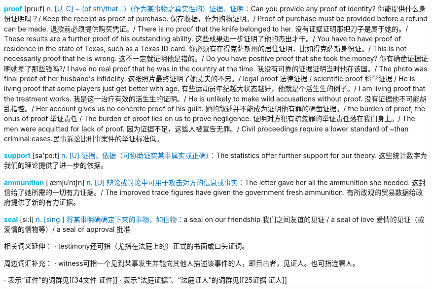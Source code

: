 <font color="sky blue">**proof**</font> [pru:f]
<font color="#0070c0">n. [U, C] ~ (of sth/that…)（作为某事物之真实性的）证据、证明：</font>Can you provide any proof of identity? 你能提供什么身份证明吗？/ Keep the receipt as proof of purchase. 保存收据，作为购物证明。/ Proof of purchase must be provided before a refund can be made. 退款前必须提供购买凭证。/ There is no proof that the knife belonged to her. 没有证据证明那把刀子是属于她的。/ These results are a further proof of his outstanding ability. 这些成果进一步证明了他的杰出才干。/ You have to have proof of residence in the state of Texas, such as a Texas ID card. 你必须有在得克萨斯州的居住证明，比如得克萨斯身份证。/ This is not necessarily proof that he is wrong. 这不一定就证明他是错的。/ Do you have positive proof that she took the money? 你有确凿证据证明她拿了那些钱吗?/ I have no real proof that he was in the country at the time. 我没有可靠的证据证明当时他在该国。/ The photo was final proof of her husband's infidelity. 这张照片最终证明了她丈夫的不忠。/ legal proof 法律证据 / scientific proof 科学证据 / He is living proof that some players just get better with age. 有些运动员年纪越大状态越好，他就是个活生生的例子。/ I am living proof that the treatment works. 我是这一治疗有效的活生生的证明。/ He is unlikely to make wild accusations without proof. 没有证据他不可能胡乱指控。/ Her account gives us no concrete proof of his guilt. 她的叙述并不能成为证明他有罪的确凿证据。/ the burden of proof, the onus of proof 举证责任 / The burden of proof lies on us to prove negligence. 证明对方犯有疏忽罪的举证责任落在我们身上。/ The men were acquitted for lack of proof. 因为证据不足，这些人被宣告无罪。/ Civil proceedings require a lower standard of ~than criminal cases.民事诉讼比刑事案件的举证标准低。

<font color="sky blue">**support**</font> [sə'pɔ:t] 
<font color="#0070c0">n. [U] 证据，依据（可协助证实某事属实或正确）：</font>The statistics offer further support for our theory. 这些统计数字为我们的理论提供了进一步的依据。
           
<font color="sky blue">**ammunition**</font> [ˌæmjuˈnɪʃn]
<font color="#0070c0">n. [U] 辩论或讨论中可用于攻击对方的信息或事实：</font>The letter gave her all the ammunition she needed. 这封信给了她所需的一切有力证据。/ The improved trade figures have given the government fresh ammunition. 有所改观的贸易数据给政府提供了新的有力证据。

<font color="sky blue">**seal**</font> [si:l] 
<font color="#0070c0">n. [sing.] 将某事明确确定下来的事物，如信物：</font>a seal on our friendship 我们之间友谊的见证 / a seal of love 爱情的见证（或爱情的信物等）/ a seal of approval 批准
           
相关词义延伸：
· testimony还可指（尤指在法庭上的）正式的书面或口头证词。

周边词汇补充：
· witness可指一个见到某事发生并能向其他人描述该事件的人，即目击者，见证人。也可指连署人。

· 表示“证件”的词群见[[34文件 证件]]
· 表示“法庭证据”、“法庭证人”的词群见[[25证据 证人]]
